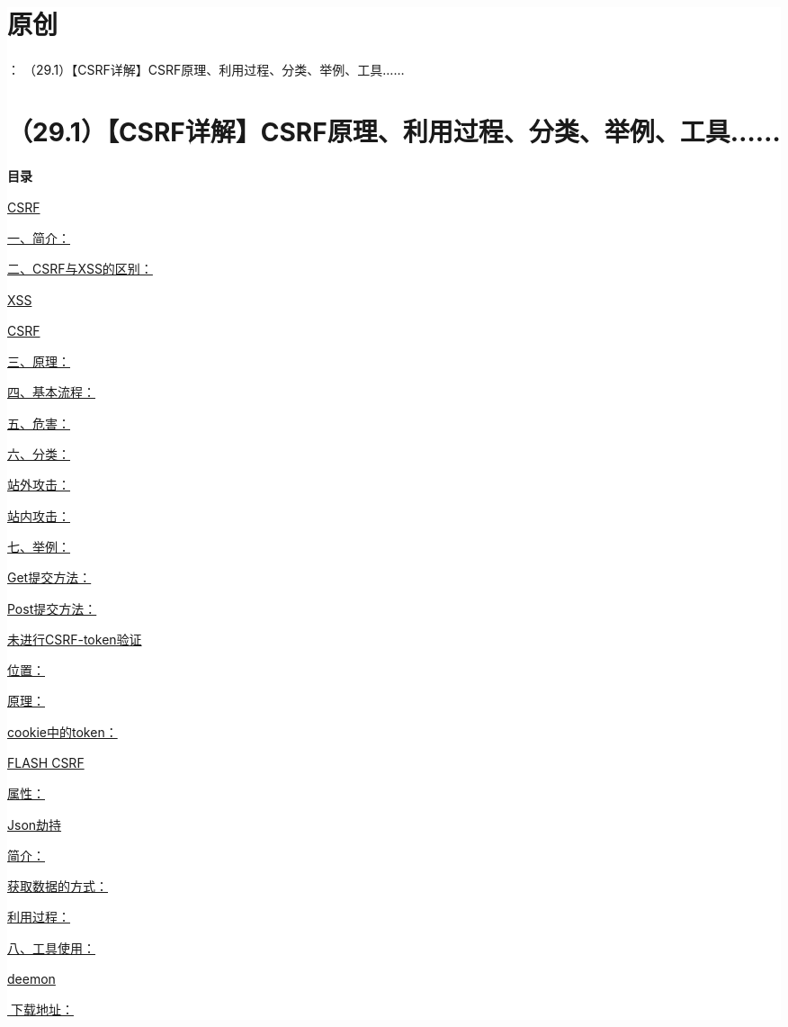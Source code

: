 # 原创
：  （29.1）【CSRF详解】CSRF原理、利用过程、分类、举例、工具……

# （29.1）【CSRF详解】CSRF原理、利用过程、分类、举例、工具……

**目录**

[CSRF](#CSRF)

[一、简介：](#%E7%AE%80%E4%BB%8B%EF%BC%9A)

[二、CSRF与XSS的区别：](#CSRF%E4%B8%8EXSS%E7%9A%84%E5%8C%BA%E5%88%AB%EF%BC%9A)

[XSS](#XSS)

[CSRF](#CSRF)

[三、原理：](#%E5%8E%9F%E7%90%86%EF%BC%9A)

[四、基本流程：](#%E5%9F%BA%E6%9C%AC%E6%B5%81%E7%A8%8B%EF%BC%9A)

[五、危害：](#%E5%8D%B1%E5%AE%B3%EF%BC%9A)

[六、分类：](#%E5%88%86%E7%B1%BB%EF%BC%9A)

[站外攻击：](#%E7%AB%99%E5%A4%96%E6%94%BB%E5%87%BB%EF%BC%9A)

[站内攻击：](#%E7%AB%99%E5%86%85%E6%94%BB%E5%87%BB%EF%BC%9A)

[七、举例：](#%E4%B8%BE%E4%BE%8B%EF%BC%9A)

[Get提交方法：](#Get%E6%8F%90%E4%BA%A4%E6%96%B9%E6%B3%95%EF%BC%9A)

[Post提交方法：](#Post%E6%8F%90%E4%BA%A4%E6%96%B9%E6%B3%95%EF%BC%9A)

[未进行CSRF-token验证](#%E6%9C%AA%E8%BF%9B%E8%A1%8CCSRF-token%E9%AA%8C%E8%AF%81)

[位置：](#%E4%BD%8D%E7%BD%AE%EF%BC%9A)

[原理：](#%E5%8E%9F%E7%90%86%EF%BC%9A)

[cookie中的token：](#cookie%E4%B8%AD%E7%9A%84token%EF%BC%9A)

[FLASH CSRF](#FLASH%20CSRF)

[属性：](#%E5%B1%9E%E6%80%A7%EF%BC%9A)

[Json劫持](#Json%E5%8A%AB%E6%8C%81)

[简介：](#%E7%AE%80%E4%BB%8B%EF%BC%9A)

[获取数据的方式：](#%E8%8E%B7%E5%8F%96%E6%95%B0%E6%8D%AE%E7%9A%84%E6%96%B9%E5%BC%8F%EF%BC%9A)

[利用过程：](#%E5%88%A9%E7%94%A8%E8%BF%87%E7%A8%8B%EF%BC%9A)

[八、工具使用：](#%E5%B7%A5%E5%85%B7%E4%BD%BF%E7%94%A8%EF%BC%9A)

[deemon](#deemon)

[ 下载地址：](#%C2%A0%E4%B8%8B%E8%BD%BD%E5%9C%B0%E5%9D%80%EF%BC%9A)
